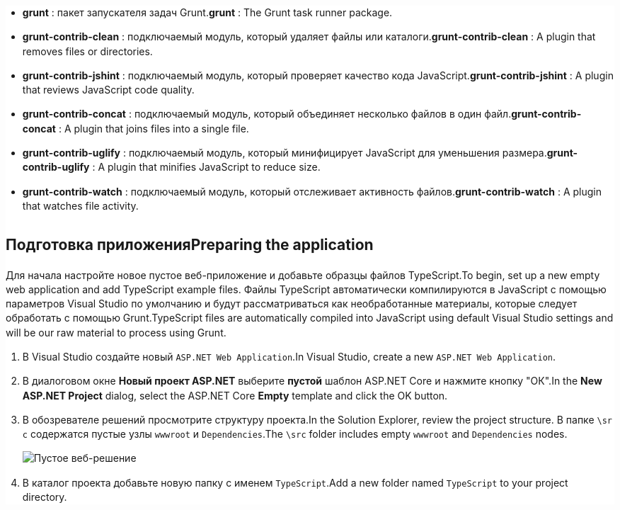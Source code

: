 * <span data-ttu-id="b7aea-109">**grunt** : пакет запускателя задач Grunt.</span><span class="sxs-lookup"><span data-stu-id="b7aea-109">**grunt** : The Grunt task runner package.</span></span>

* <span data-ttu-id="b7aea-110">**grunt-contrib-clean** : подключаемый модуль, который удаляет файлы или каталоги.</span><span class="sxs-lookup"><span data-stu-id="b7aea-110">**grunt-contrib-clean** : A plugin that removes files or directories.</span></span>

* <span data-ttu-id="b7aea-111">**grunt-contrib-jshint** : подключаемый модуль, который проверяет качество кода JavaScript.</span><span class="sxs-lookup"><span data-stu-id="b7aea-111">**grunt-contrib-jshint** : A plugin that reviews JavaScript code quality.</span></span>

* <span data-ttu-id="b7aea-112">**grunt-contrib-concat** : подключаемый модуль, который объединяет несколько файлов в один файл.</span><span class="sxs-lookup"><span data-stu-id="b7aea-112">**grunt-contrib-concat** : A plugin that joins files into a single file.</span></span>

* <span data-ttu-id="b7aea-113">**grunt-contrib-uglify** : подключаемый модуль, который минифицирует JavaScript для уменьшения размера.</span><span class="sxs-lookup"><span data-stu-id="b7aea-113">**grunt-contrib-uglify** : A plugin that minifies JavaScript to reduce size.</span></span>

* <span data-ttu-id="b7aea-114">**grunt-contrib-watch** : подключаемый модуль, который отслеживает активность файлов.</span><span class="sxs-lookup"><span data-stu-id="b7aea-114">**grunt-contrib-watch** : A plugin that watches file activity.</span></span>

## <a name="preparing-the-application"></a><span data-ttu-id="b7aea-115">Подготовка приложения</span><span class="sxs-lookup"><span data-stu-id="b7aea-115">Preparing the application</span></span>

<span data-ttu-id="b7aea-116">Для начала настройте новое пустое веб-приложение и добавьте образцы файлов TypeScript.</span><span class="sxs-lookup"><span data-stu-id="b7aea-116">To begin, set up a new empty web application and add TypeScript example files.</span></span> <span data-ttu-id="b7aea-117">Файлы TypeScript автоматически компилируются в JavaScript с помощью параметров Visual Studio по умолчанию и будут рассматриваться как необработанные материалы, которые следует обработать с помощью Grunt.</span><span class="sxs-lookup"><span data-stu-id="b7aea-117">TypeScript files are automatically compiled into JavaScript using default Visual Studio settings and will be our raw material to process using Grunt.</span></span>

1. <span data-ttu-id="b7aea-118">В Visual Studio создайте новый `ASP.NET Web Application`.</span><span class="sxs-lookup"><span data-stu-id="b7aea-118">In Visual Studio, create a new `ASP.NET Web Application`.</span></span>

2. <span data-ttu-id="b7aea-119">В диалоговом окне **Новый проект ASP.NET** выберите **пустой** шаблон ASP.NET Core и нажмите кнопку "ОК".</span><span class="sxs-lookup"><span data-stu-id="b7aea-119">In the **New ASP.NET Project** dialog, select the ASP.NET Core **Empty** template and click the OK button.</span></span>

3. <span data-ttu-id="b7aea-120">В обозревателе решений просмотрите структуру проекта.</span><span class="sxs-lookup"><span data-stu-id="b7aea-120">In the Solution Explorer, review the project structure.</span></span> <span data-ttu-id="b7aea-121">В папке `\src` содержатся пустые узлы `wwwroot` и `Dependencies`.</span><span class="sxs-lookup"><span data-stu-id="b7aea-121">The `\src` folder includes empty `wwwroot` and `Dependencies` nodes.</span></span>

    ![Пустое веб-решение](using-grunt/_static/grunt-solution-explorer.png)

4. <span data-ttu-id="b7aea-123">В каталог проекта добавьте новую папку с именем `TypeScript`.</span><span class="sxs-lookup"><span data-stu-id="b7aea-123">Add a new folder named `TypeScript` to your project directory.</span></span>
